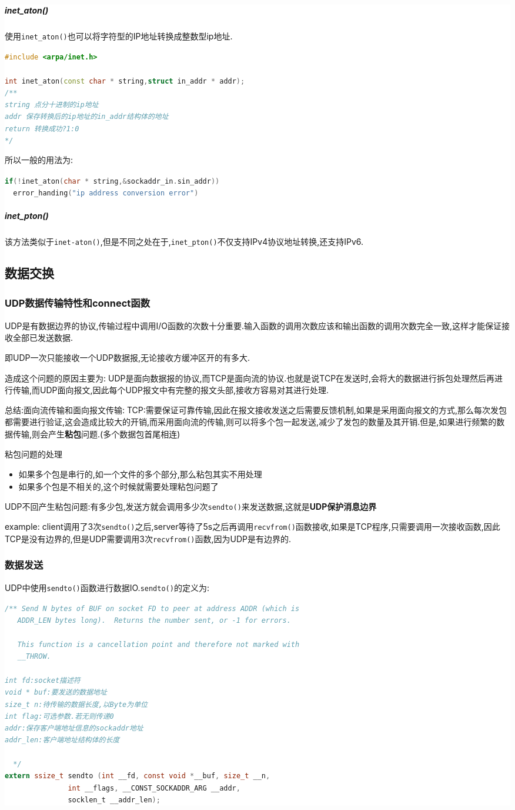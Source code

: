 ##### inet_aton()
使用`inet_aton()`也可以将字符型的IP地址转换成整数型ip地址.
``` c++
#include <arpa/inet.h>

int inet_aton(const char * string,struct in_addr * addr);
/**
string 点分十进制的ip地址
addr 保存转换后的ip地址的in_addr结构体的地址
return 转换成功?1:0
*/
```

所以一般的用法为:
``` c
if(!inet_aton(char * string,&sockaddr_in.sin_addr))
  error_handing("ip address conversion error")
```
##### inet_pton()
该方法类似于`inet-aton()`,但是不同之处在于,`inet_pton()`不仅支持IPv4协议地址转换,还支持IPv6.

## 数据交换
### UDP数据传输特性和connect函数
UDP是有数据边界的协议,传输过程中调用I/O函数的次数十分重要.输入函数的调用次数应该和输出函数的调用次数完全一致,这样才能保证接收全部已发送数据.

即UDP一次只能接收一个UDP数据报,无论接收方缓冲区开的有多大.

造成这个问题的原因主要为:
UDP是面向数据报的协议,而TCP是面向流的协议.也就是说TCP在发送时,会将大的数据进行拆包处理然后再进行传输,而UDP面向报文,因此每个UDP报文中有完整的报文头部,接收方容易对其进行处理.

总结:面向流传输和面向报文传输:
TCP:需要保证可靠传输,因此在报文接收发送之后需要反馈机制,如果是采用面向报文的方式,那么每次发包都需要进行验证,这会造成比较大的开销,而采用面向流的传输,则可以将多个包一起发送,减少了发包的数量及其开销.但是,如果进行频繁的数据传输,则会产生**粘包**问题.(多个数据包首尾相连)

粘包问题的处理
- 如果多个包是串行的,如一个文件的多个部分,那么粘包其实不用处理
- 如果多个包是不相关的,这个时候就需要处理粘包问题了

UDP不回产生粘包问题:有多少包,发送方就会调用多少次`sendto()`来发送数据,这就是**UDP保护消息边界**

example:
client调用了3次`sendto()`之后,server等待了5s之后再调用`recvfrom()`函数接收,如果是TCP程序,只需要调用一次接收函数,因此TCP是没有边界的,但是UDP需要调用3次`recvfrom()`函数,因为UDP是有边界的.


### 数据发送
UDP中使用`sendto()`函数进行数据IO.`sendto()`的定义为:
``` c
/** Send N bytes of BUF on socket FD to peer at address ADDR (which is
   ADDR_LEN bytes long).  Returns the number sent, or -1 for errors.

   This function is a cancellation point and therefore not marked with
   __THROW.

int fd:socket描述符
void * buf:要发送的数据地址
size_t n:待传输的数据长度,以Byte为单位
int flag:可选参数.若无则传递0
addr:保存客户端地址信息的sockaddr地址
addr_len:客户端地址结构体的长度

  */
extern ssize_t sendto (int __fd, const void *__buf, size_t __n,
		       int __flags, __CONST_SOCKADDR_ARG __addr,
		       socklen_t __addr_len);
```
